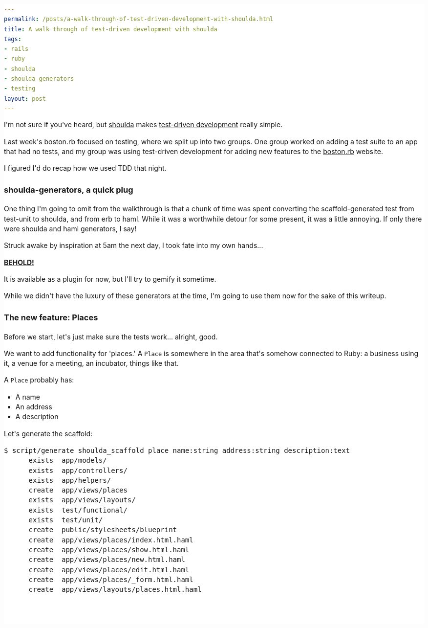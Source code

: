 ```yaml
--- 
permalink: /posts/a-walk-through-of-test-driven-development-with-shoulda.html
title: A walk through of test-driven development with shoulda
tags: 
- rails
- ruby
- shoulda
- shoulda-generators
- testing
layout: post
---
```

I'm not sure if you've heard, but [shoulda](http://thoughtbot.com/projects/shoulda) makes [test-driven development](http://en.wikipedia.org/wiki/Test-driven_development) really simple.

Last week's boston.rb focused on testing, where we split up into two groups. One group worked on adding a test suite to an app that had no tests, and my group was using test-driven development for adding new features to the [boston.rb](http://bostonrb.org) website.

I figured I'd do recap how we used TDD that night.

### shoulda-generators, a quick plug

One thing I'm going to omit from the walkthrough is that a chunk of time was spent converting the scaffold-generated test from test-unit to shoulda, and from erb to haml. While it was a worthwhile detour for some present, it was a little annoying. If only there were shoulda and haml generators, I say!

Struck awake by inspiration at 5am the next day, I took fate into my own hands...

[__BEHOLD!__](http://github.com/technicalpickles/shoulda_generator/tree/master)

It is available as a plugin for now, but I'll try to gemify it sometime.

While we didn't have the luxury of these generators at the time, I'm going to use them now for the sake of this writeup.

### The new feature: Places

Before we start, let's just make sure the tests work... alright, good.

We want to add functionality for 'places.' A `Place` is somewhere in the area that's somehow connected to Ruby: a business using it, a venue for a meeting, an incubator, things like that.

A `Place` probably has:

 * A name
 * An address
 * A description

Let's generate the scaffold:

<pre class="terminal unix"><samp class="prompt shell">$</samp> <kbd class="shell">script/generate shoulda_scaffold place name:string address:string description:text</kbd>
<samp>      exists  app/models/
      exists  app/controllers/
      exists  app/helpers/
      create  app/views/places
      exists  app/views/layouts/
      exists  test/functional/
      exists  test/unit/
      create  public/stylesheets/blueprint
      create  app/views/places/index.html.haml
      create  app/views/places/show.html.haml
      create  app/views/places/new.html.haml
      create  app/views/places/edit.html.haml
      create  app/views/places/_form.html.haml
      create  app/views/layouts/places.html.haml